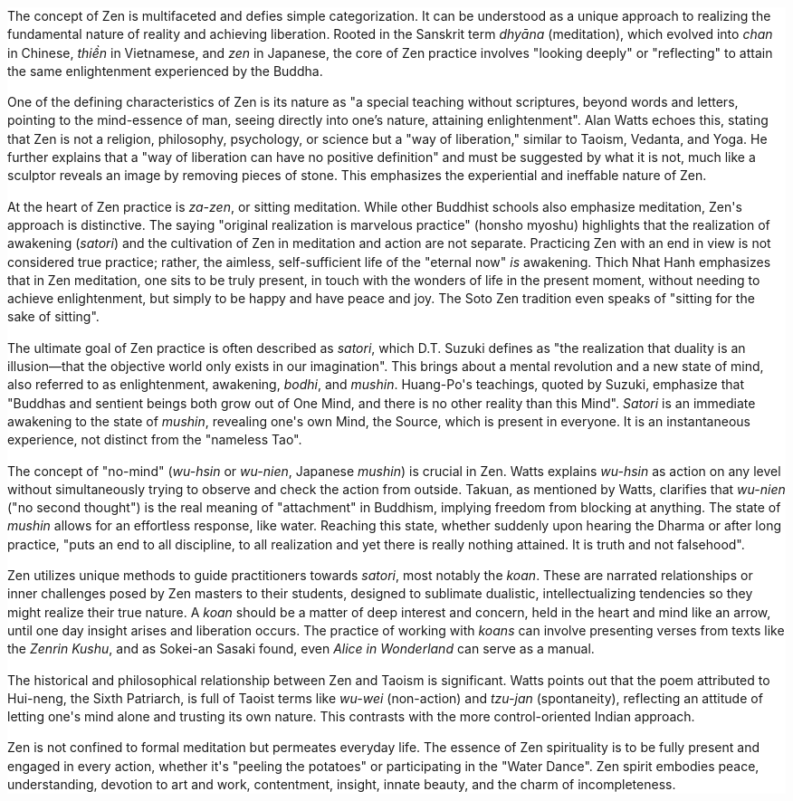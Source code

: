 The concept of Zen is multifaceted and defies simple categorization. It can be understood as a unique approach to realizing the fundamental nature of reality and achieving liberation. Rooted in the Sanskrit term _dhyāna_ (meditation), which evolved into _chan_ in Chinese, _thiền_ in Vietnamese, and _zen_ in Japanese, the core of Zen practice involves "looking deeply" or "reflecting" to attain the same enlightenment experienced by the Buddha.

One of the defining characteristics of Zen is its nature as "a special teaching without scriptures, beyond words and letters, pointing to the mind-essence of man, seeing directly into one’s nature, attaining enlightenment". Alan Watts echoes this, stating that Zen is not a religion, philosophy, psychology, or science but a "way of liberation," similar to Taoism, Vedanta, and Yoga. He further explains that a "way of liberation can have no positive definition" and must be suggested by what it is not, much like a sculptor reveals an image by removing pieces of stone. This emphasizes the experiential and ineffable nature of Zen.

At the heart of Zen practice is _za-zen_, or sitting meditation. While other Buddhist schools also emphasize meditation, Zen's approach is distinctive. The saying "original realization is marvelous practice" (honsho myoshu) highlights that the realization of awakening (_satori_) and the cultivation of Zen in meditation and action are not separate. Practicing Zen with an end in view is not considered true practice; rather, the aimless, self-sufficient life of the "eternal now" _is_ awakening. Thich Nhat Hanh emphasizes that in Zen meditation, one sits to be truly present, in touch with the wonders of life in the present moment, without needing to achieve enlightenment, but simply to be happy and have peace and joy. The Soto Zen tradition even speaks of "sitting for the sake of sitting".

The ultimate goal of Zen practice is often described as _satori_, which D.T. Suzuki defines as "the realization that duality is an illusion—that the objective world only exists in our imagination". This brings about a mental revolution and a new state of mind, also referred to as enlightenment, awakening, _bodhi_, and _mushin_. Huang-Po's teachings, quoted by Suzuki, emphasize that "Buddhas and sentient beings both grow out of One Mind, and there is no other reality than this Mind". _Satori_ is an immediate awakening to the state of _mushin_, revealing one's own Mind, the Source, which is present in everyone. It is an instantaneous experience, not distinct from the "nameless Tao".

The concept of "no-mind" (_wu-hsin_ or _wu-nien_, Japanese _mushin_) is crucial in Zen. Watts explains _wu-hsin_ as action on any level without simultaneously trying to observe and check the action from outside. Takuan, as mentioned by Watts, clarifies that _wu-nien_ ("no second thought") is the real meaning of "attachment" in Buddhism, implying freedom from blocking at anything. The state of _mushin_ allows for an effortless response, like water. Reaching this state, whether suddenly upon hearing the Dharma or after long practice, "puts an end to all discipline, to all realization and yet there is really nothing attained. It is truth and not falsehood".

Zen utilizes unique methods to guide practitioners towards _satori_, most notably the _koan_. These are narrated relationships or inner challenges posed by Zen masters to their students, designed to sublimate dualistic, intellectualizing tendencies so they might realize their true nature. A _koan_ should be a matter of deep interest and concern, held in the heart and mind like an arrow, until one day insight arises and liberation occurs. The practice of working with _koans_ can involve presenting verses from texts like the _Zenrin Kushu_, and as Sokei-an Sasaki found, even _Alice in Wonderland_ can serve as a manual.

The historical and philosophical relationship between Zen and Taoism is significant. Watts points out that the poem attributed to Hui-neng, the Sixth Patriarch, is full of Taoist terms like _wu-wei_ (non-action) and _tzu-jan_ (spontaneity), reflecting an attitude of letting one's mind alone and trusting its own nature. This contrasts with the more control-oriented Indian approach.

Zen is not confined to formal meditation but permeates everyday life. The essence of Zen spirituality is to be fully present and engaged in every action, whether it's "peeling the potatoes" or participating in the "Water Dance". Zen spirit embodies peace, understanding, devotion to art and work, contentment, insight, innate beauty, and the charm of incompleteness.
